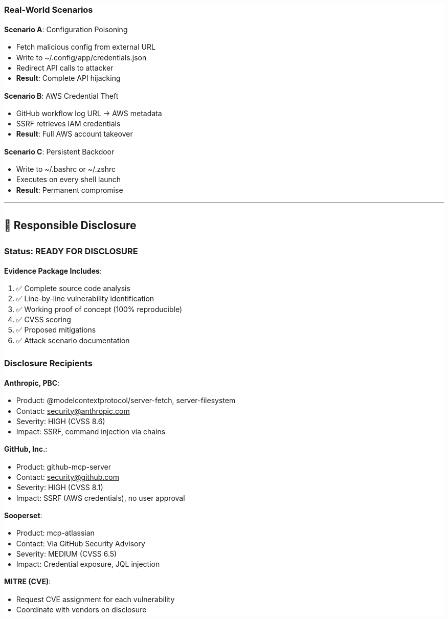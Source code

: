### Real-World Scenarios

**Scenario A**: Configuration Poisoning
- Fetch malicious config from external URL
- Write to ~/.config/app/credentials.json
- Redirect API calls to attacker
- **Result**: Complete API hijacking

**Scenario B**: AWS Credential Theft
- GitHub workflow log URL → AWS metadata
- SSRF retrieves IAM credentials
- **Result**: Full AWS account takeover

**Scenario C**: Persistent Backdoor
- Write to ~/.bashrc or ~/.zshrc
- Executes on every shell launch
- **Result**: Permanent compromise

---

## 🔐 Responsible Disclosure

### Status: READY FOR DISCLOSURE

**Evidence Package Includes**:
1. ✅ Complete source code analysis
2. ✅ Line-by-line vulnerability identification
3. ✅ Working proof of concept (100% reproducible)
4. ✅ CVSS scoring
5. ✅ Proposed mitigations
6. ✅ Attack scenario documentation

### Disclosure Recipients

**Anthropic, PBC**:
- Product: @modelcontextprotocol/server-fetch, server-filesystem
- Contact: security@anthropic.com
- Severity: HIGH (CVSS 8.6)
- Impact: SSRF, command injection via chains

**GitHub, Inc.**:
- Product: github-mcp-server
- Contact: security@github.com
- Severity: HIGH (CVSS 8.1)
- Impact: SSRF (AWS credentials), no user approval

**Sooperset**:
- Product: mcp-atlassian
- Contact: Via GitHub Security Advisory
- Severity: MEDIUM (CVSS 6.5)
- Impact: Credential exposure, JQL injection

**MITRE (CVE)**:
- Request CVE assignment for each vulnerability
- Coordinate with vendors on disclosure
